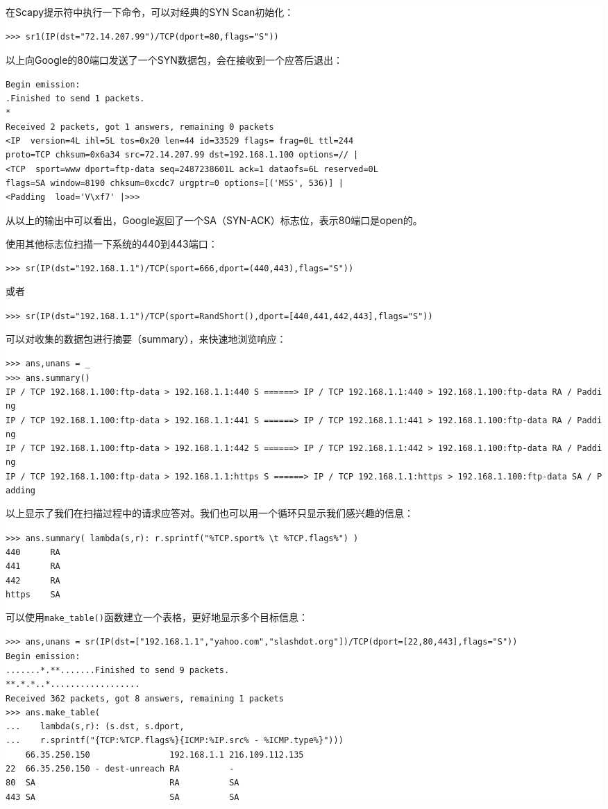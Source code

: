 在Scapy提示符中执行一下命令，可以对经典的SYN Scan初始化：

    >>> sr1(IP(dst="72.14.207.99")/TCP(dport=80,flags="S"))

以上向Google的80端口发送了一个SYN数据包，会在接收到一个应答后退出：

    Begin emission:
    .Finished to send 1 packets.
    *
    Received 2 packets, got 1 answers, remaining 0 packets
    <IP  version=4L ihl=5L tos=0x20 len=44 id=33529 flags= frag=0L ttl=244
    proto=TCP chksum=0x6a34 src=72.14.207.99 dst=192.168.1.100 options=// |
    <TCP  sport=www dport=ftp-data seq=2487238601L ack=1 dataofs=6L reserved=0L
    flags=SA window=8190 chksum=0xcdc7 urgptr=0 options=[('MSS', 536)] |
    <Padding  load='V\xf7' |>>>

从以上的输出中可以看出，Google返回了一个SA（SYN-ACK）标志位，表示80端口是open的。

使用其他标志位扫描一下系统的440到443端口：

    >>> sr(IP(dst="192.168.1.1")/TCP(sport=666,dport=(440,443),flags="S"))

或者

    >>> sr(IP(dst="192.168.1.1")/TCP(sport=RandShort(),dport=[440,441,442,443],flags="S"))

可以对收集的数据包进行摘要（summary），来快速地浏览响应：

    >>> ans,unans = _
    >>> ans.summary()
    IP / TCP 192.168.1.100:ftp-data > 192.168.1.1:440 S ======> IP / TCP 192.168.1.1:440 > 192.168.1.100:ftp-data RA / Padding
    IP / TCP 192.168.1.100:ftp-data > 192.168.1.1:441 S ======> IP / TCP 192.168.1.1:441 > 192.168.1.100:ftp-data RA / Padding
    IP / TCP 192.168.1.100:ftp-data > 192.168.1.1:442 S ======> IP / TCP 192.168.1.1:442 > 192.168.1.100:ftp-data RA / Padding
    IP / TCP 192.168.1.100:ftp-data > 192.168.1.1:https S ======> IP / TCP 192.168.1.1:https > 192.168.1.100:ftp-data SA / Padding

以上显示了我们在扫描过程中的请求应答对。我们也可以用一个循环只显示我们感兴趣的信息：

    >>> ans.summary( lambda(s,r): r.sprintf("%TCP.sport% \t %TCP.flags%") )
    440      RA
    441      RA
    442      RA
    https    SA

可以使用`make_table()`函数建立一个表格，更好地显示多个目标信息：

    >>> ans,unans = sr(IP(dst=["192.168.1.1","yahoo.com","slashdot.org"])/TCP(dport=[22,80,443],flags="S"))
    Begin emission:
    .......*.**.......Finished to send 9 packets.
    **.*.*..*..................
    Received 362 packets, got 8 answers, remaining 1 packets
    >>> ans.make_table(
    ...    lambda(s,r): (s.dst, s.dport,
    ...    r.sprintf("{TCP:%TCP.flags%}{ICMP:%IP.src% - %ICMP.type%}")))
        66.35.250.150                192.168.1.1 216.109.112.135
    22  66.35.250.150 - dest-unreach RA          -
    80  SA                           RA          SA
    443 SA                           SA          SA    
